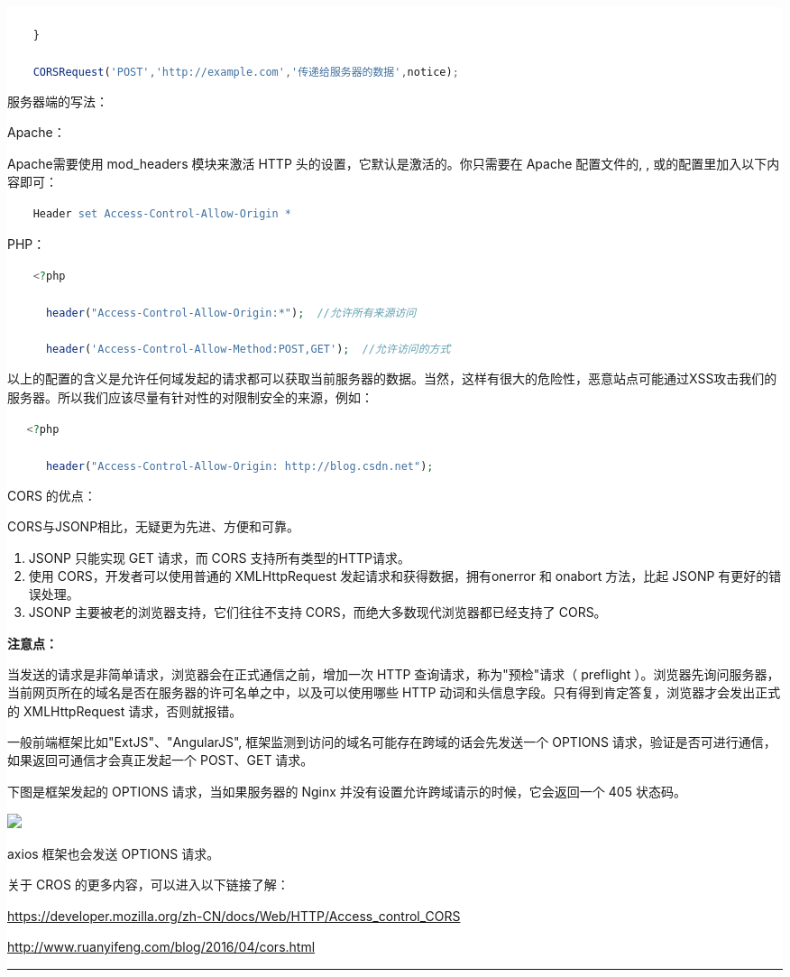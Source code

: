 ```Javascript

    }

    CORSRequest('POST','http://example.com','传递给服务器的数据',notice);
```
服务器端的写法：

Apache：

Apache需要使用 mod_headers 模块来激活 HTTP 头的设置，它默认是激活的。你只需要在 Apache 配置文件的, , 或的配置里加入以下内容即可：
```Apache
    Header set Access-Control-Allow-Origin *
```
PHP：
```PHP
    <?php

      header("Access-Control-Allow-Origin:*");  //允许所有来源访问

      header('Access-Control-Allow-Method:POST,GET');  //允许访问的方式
```
以上的配置的含义是允许任何域发起的请求都可以获取当前服务器的数据。当然，这样有很大的危险性，恶意站点可能通过XSS攻击我们的服务器。所以我们应该尽量有针对性的对限制安全的来源，例如：
```PHP
   <?php

      header("Access-Control-Allow-Origin: http://blog.csdn.net");
```
CORS 的优点：

CORS与JSONP相比，无疑更为先进、方便和可靠。

1. JSONP 只能实现 GET 请求，而 CORS 支持所有类型的HTTP请求。
2. 使用 CORS，开发者可以使用普通的 XMLHttpRequest 发起请求和获得数据，拥有onerror 和 onabort 方法，比起 JSONP 有更好的错误处理。
3. JSONP 主要被老的浏览器支持，它们往往不支持 CORS，而绝大多数现代浏览器都已经支持了 CORS。

**注意点：**

当发送的请求是非简单请求，浏览器会在正式通信之前，增加一次 HTTP 查询请求，称为"预检"请求（ preflight ）。浏览器先询问服务器，当前网页所在的域名是否在服务器的许可名单之中，以及可以使用哪些 HTTP 动词和头信息字段。只有得到肯定答复，浏览器才会发出正式的 XMLHttpRequest 请求，否则就报错。

一般前端框架比如"ExtJS"、"AngularJS", 框架监测到访问的域名可能存在跨域的话会先发送一个 OPTIONS 请求，验证是否可进行通信，如果返回可通信才会真正发起一个 POST、GET 请求。

下图是框架发起的 OPTIONS 请求，当如果服务器的 Nginx 并没有设置允许跨域请示的时候，它会返回一个 405 状态码。


![](options.png)


axios 框架也会发送 OPTIONS 请求。

关于 CROS 的更多内容，可以进入以下链接了解：

https://developer.mozilla.org/zh-CN/docs/Web/HTTP/Access_control_CORS

http://www.ruanyifeng.com/blog/2016/04/cors.html


----------

